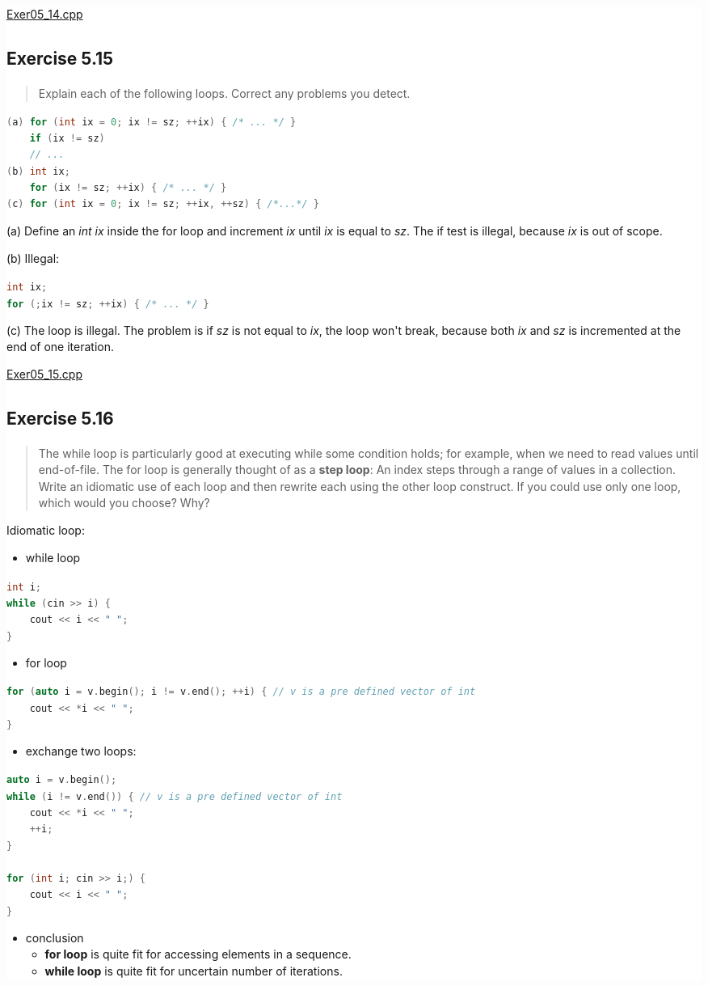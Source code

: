 [Exer05_14.cpp](Exer05_14.cpp) 

## Exercise 5.15

> Explain each of the following loops. Correct any problems you detect.
```cpp
(a) for (int ix = 0; ix != sz; ++ix) { /* ... */ }
    if (ix != sz)
    // ...
(b) int ix;
    for (ix != sz; ++ix) { /* ... */ }
(c) for (int ix = 0; ix != sz; ++ix, ++sz) { /*...*/ }
```

(a) Define an _int_ _ix_ inside the for loop and increment _ix_ until _ix_ is equal to _sz_.
The if test is illegal, because _ix_ is out of scope.

(b) Illegal:
```cpp
int ix;
for (;ix != sz; ++ix) { /* ... */ }
```

(c) The loop is illegal. The problem is if _sz_ is not equal to _ix_, the loop won't break,
because both _ix_ and _sz_ is incremented at the end of one iteration. 

[Exer05_15.cpp](Exer05_15.cpp) 

## Exercise 5.16

> The while loop is particularly good at executing while some condition holds; for example, when we need to read values until end-of-file. The for loop is generally thought of as a **step loop**: An index steps through a range of values in a collection. Write an idiomatic use of each loop and then rewrite each using the other loop construct. If you could use only one loop, which would you choose? Why?

Idiomatic loop:

- while loop
```cpp
int i;
while (cin >> i) {
    cout << i << " ";
}
```

- for loop
```cpp
for (auto i = v.begin(); i != v.end(); ++i) { // v is a pre defined vector of int
    cout << *i << " ";
}
```

- exchange two loops:
```cpp
auto i = v.begin();
while (i != v.end()) { // v is a pre defined vector of int
    cout << *i << " ";
    ++i;
}

for (int i; cin >> i;) {
    cout << i << " ";
}
```
- conclusion
    - **for loop** is quite fit for accessing elements in a sequence.
    - **while loop** is quite fit for uncertain number of iterations.
